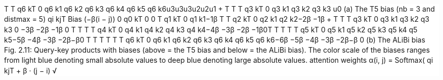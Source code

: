 T
T
q6 kT
0 q6 k1 q6 k2 q6 k3 q6 k4 q6 k5 q6 k6u3u3u3u2u2u1
+
T
T
T
q3 kT
0 q3 k1 q3 k2 q3 k3
u0
(a) The T5 bias (nb = 3 and distmax = 5)
qi kjT
Bias (−β(i − j))
0
q0 kT
0
0
T
q1 kT
0 q1 k1−1β
T
T
q2 kT
0 q2 k1 q2 k2−2β −1β
+
T
T
T
q3 kT
0 q3 k1 q3 k2 q3 k3
0
−3β −2β −1β
0
T
T
T
T
q4 kT
0 q4 k1 q4 k2 q4 k3 q4 k4−4β −3β −2β −1β0T
T
T
T
T
q5 kT
0 q5 k1 q5 k2 q5 k3 q5 k4 q5 k5−5β −4β −3β −2β−β0
T
T
T
T
T
T
q6 kT
0 q6 k1 q6 k2 q6 k3 q6 k4 q6 k5 q6 k6−6β −5β −4β −3β −2β−β
0
(b) The ALiBi bias
Fig. 2.11: Query-key products with biases (above = the T5 bias and below = the ALiBi bias). The color scale of the
biases ranges from light blue denoting small absolute values to deep blue denoting large absolute values.
attention weights
α(i, j) = Softmax(
qi kjT + β · (j − i)
√
